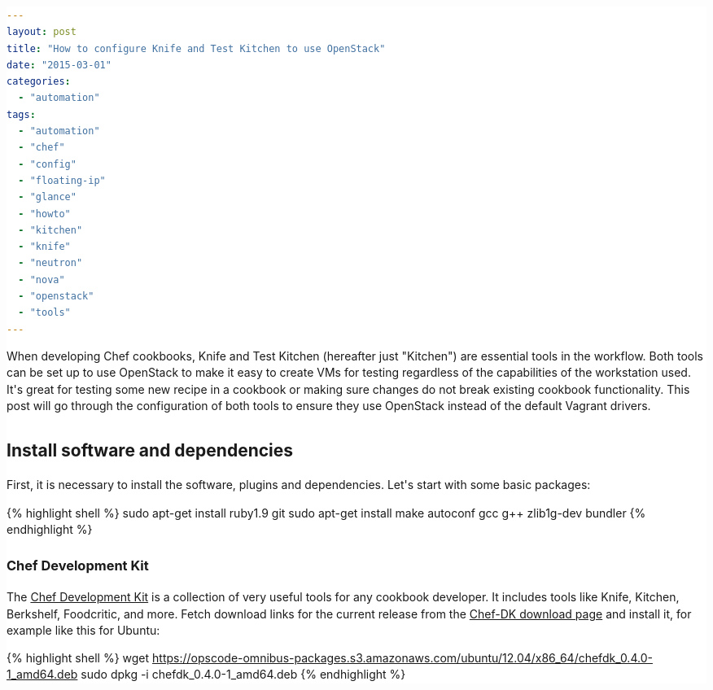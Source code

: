 ```yaml
---
layout: post
title: "How to configure Knife and Test Kitchen to use OpenStack"
date: "2015-03-01"
categories: 
  - "automation"
tags: 
  - "automation"
  - "chef"
  - "config"
  - "floating-ip"
  - "glance"
  - "howto"
  - "kitchen"
  - "knife"
  - "neutron"
  - "nova"
  - "openstack"
  - "tools"
---
```


When developing Chef cookbooks, Knife and Test Kitchen (hereafter just "Kitchen") are essential tools in the workflow. Both tools can be set up to use OpenStack to make it easy to create VMs for testing regardless of the capabilities of the workstation used. It's great for testing some new recipe in a cookbook or making sure changes do not break existing cookbook functionality. This post will go through the configuration of both tools to ensure they use OpenStack instead of the default Vagrant drivers.

## Install software and dependencies

First, it is necessary to install the software, plugins and dependencies. Let's start with some basic packages:

{% highlight shell %}
sudo apt-get install ruby1.9 git
sudo apt-get install make autoconf gcc g++ zlib1g-dev bundler
{% endhighlight %}

### Chef Development Kit

The [Chef Development Kit](https://docs.chef.io/#chef-dk-title "Chef Development Kit") is a collection of very useful tools for any cookbook developer. It includes tools like Knife, Kitchen, Berkshelf, Foodcritic, and more. Fetch download links for the current release from the [Chef-DK download page](https://downloads.chef.io/chef-dk/ "Chef-DK download page") and install it, for example like this for Ubuntu:

{% highlight shell %}
wget https://opscode-omnibus-packages.s3.amazonaws.com/ubuntu/12.04/x86_64/chefdk_0.4.0-1_amd64.deb
sudo dpkg -i chefdk_0.4.0-1_amd64.deb
{% endhighlight %}
